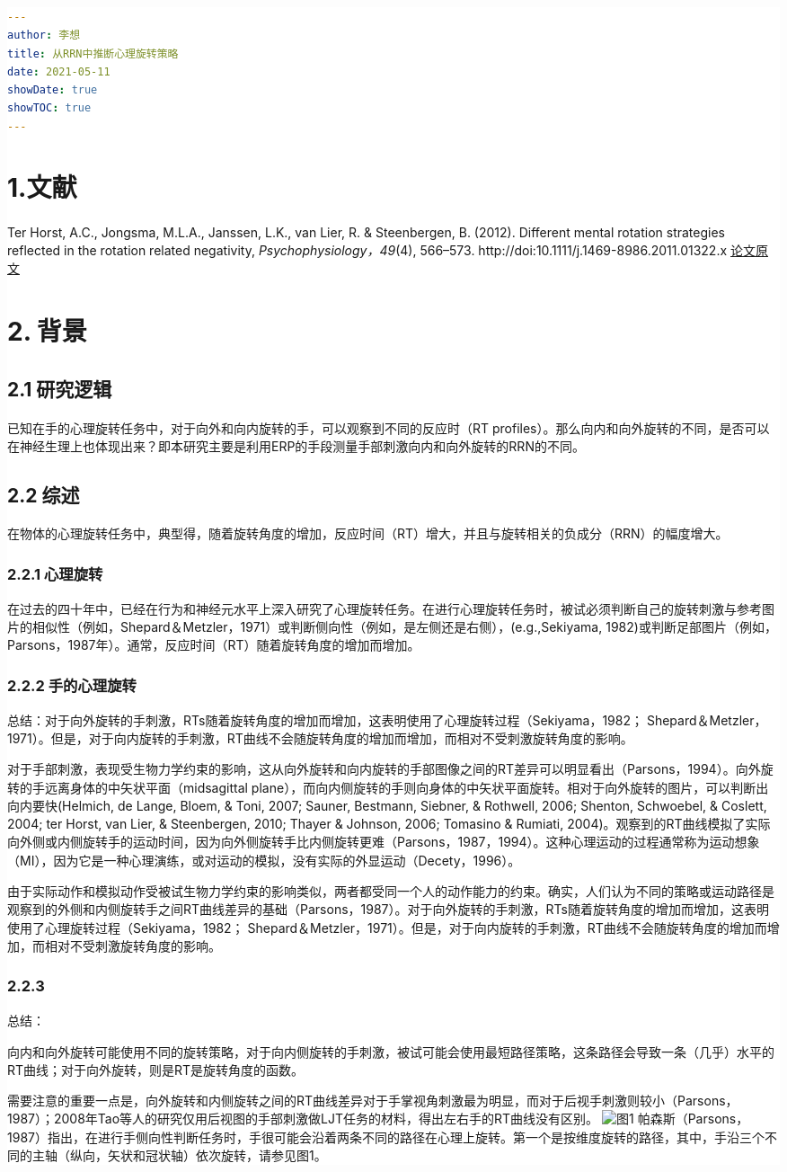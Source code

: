```yaml
---
author: 李想
title: 从RRN中推断心理旋转策略
date: 2021-05-11
showDate: true
showTOC: true
---
```

# 1.文献
Ter Horst, A.C., Jongsma, M.L.A., Janssen, L.K., van Lier, R. & Steenbergen, B. (2012). Different mental rotation strategies reflected in the rotation related negativity, *Psychophysiology，49*(4), 566–573. http://doi:10.1111/j.1469-8986.2011.01322.x  [论文原文](../Source_Files/2021-05-11-LX1.pdf)
# 2.	背景
## 2.1	研究逻辑
已知在手的心理旋转任务中，对于向外和向内旋转的手，可以观察到不同的反应时（RT profiles）。那么向内和向外旋转的不同，是否可以在神经生理上也体现出来？即本研究主要是利用ERP的手段测量手部刺激向内和向外旋转的RRN的不同。
## 2.2	综述
在物体的心理旋转任务中，典型得，随着旋转角度的增加，反应时间（RT）增大，并且与旋转相关的负成分（RRN）的幅度增大。
### 2.2.1	心理旋转
在过去的四十年中，已经在行为和神经元水平上深入研究了心理旋转任务。在进行心理旋转任务时，被试必须判断自己的旋转刺激与参考图片的相似性（例如，Shepard＆Metzler，1971）或判断侧向性（例如，是左侧还是右侧），(e.g.,Sekiyama, 1982)或判断足部图片（例如， Parsons，1987年）。通常，反应时间（RT）随着旋转角度的增加而增加。

### 2.2.2	  手的心理旋转

总结：对于向外旋转的手刺激，RTs随着旋转角度的增加而增加，这表明使用了心理旋转过程（Sekiyama，1982； Shepard＆Metzler，1971）。但是，对于向内旋转的手刺激，RT曲线不会随旋转角度的增加而增加，而相对不受刺激旋转角度的影响。

对于手部刺激，表现受生物力学约束的影响，这从向外旋转和向内旋转的手部图像之间的RT差异可以明显看出（Parsons，1994）。向外旋转的手远离身体的中矢状平面（midsagittal plane），而向内侧旋转的手则向身体的中矢状平面旋转。相对于向外旋转的图片，可以判断出向内要快(Helmich, de Lange, Bloem, & Toni, 2007; Sauner, Bestmann, Siebner, & Rothwell, 2006; Shenton, Schwoebel, & Coslett, 2004; ter Horst, van Lier, & Steenbergen, 2010; Thayer & Johnson, 2006; Tomasino & Rumiati, 2004)。观察到的RT曲线模拟了实际向外侧或内侧旋转手的运动时间，因为向外侧旋转手比内侧旋转更难（Parsons，1987，1994）。这种心理运动的过程通常称为运动想象（MI），因为它是一种心理演练，或对运动的模拟，没有实际的外显运动（Decety，1996）。

由于实际动作和模拟动作受被试生物力学约束的影响类似，两者都受同一个人的动作能力的约束。确实，人们认为不同的策略或运动路径是观察到的外侧和内侧旋转手之间RT曲线差异的基础（Parsons，1987）。对于向外旋转的手刺激，RTs随着旋转角度的增加而增加，这表明使用了心理旋转过程（Sekiyama，1982； Shepard＆Metzler，1971）。但是，对于向内旋转的手刺激，RT曲线不会随旋转角度的增加而增加，而相对不受刺激旋转角度的影响。
### 2.2.3	  
总结：

向内和向外旋转可能使用不同的旋转策略，对于向内侧旋转的手刺激，被试可能会使用最短路径策略，这条路径会导致一条（几乎）水平的RT曲线；对于向外旋转，则是RT是旋转角度的函数。

需要注意的重要一点是，向外旋转和内侧旋转之间的RT曲线差异对于手掌视角刺激最为明显，而对于后视手刺激则较小（Parsons，1987）；2008年Tao等人的研究仅用后视图的手部刺激做LJT任务的材料，得出左右手的RT曲线没有区别。
![图1](../Supporting_Information/2021-05-11-LX1-Fig1.png)
帕森斯（Parsons，1987）指出，在进行手侧向性判断任务时，手很可能会沿着两条不同的路径在心理上旋转。第一个是按维度旋转的路径，其中，手沿三个不同的主轴（纵向，矢状和冠状轴）依次旋转，请参见图1。
